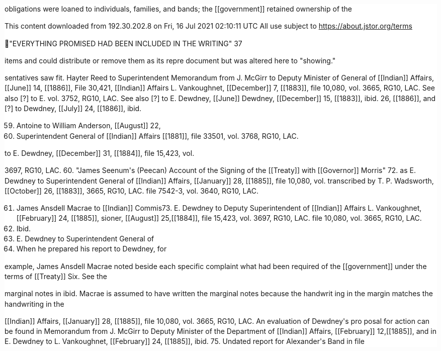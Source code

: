 obligations were loaned to individuals, families, and
bands; the [[government]] retained ownership of the

This content downloaded from
192.30.202.8 on Fri, 16 Jul 2021 02:10:11 UTC
All use subject to https://about.jstor.org/terms

"EVERYTHING PROMISED HAD BEEN INCLUDED IN THE WRITING" 37

items and could distribute or remove them as its repre
document but was altered here to "showing."

sentatives saw fit. Hayter Reed to Superintendent
Memorandum from J. McGirr to Deputy Minister of
General of [[Indian]] Affairs, [[June]] 14, [[1886]], File 30,421,
[[Indian]] Affairs L. Vankoughnet, [[December]] 7, [[1883]],
file 10,080, vol. 3665, RG10, LAC. See also [?] to E.
vol. 3752, RG10, LAC. See also [?] to E. Dewdney, [[June]]
Dewdney, [[December]] 15, [[1883]], ibid.
26, [[1886]], and [?] to Dewdney, [[July]] 24, [[1886]], ibid.

59. Antoine to William Anderson, [[August]] 22,
71. Superintendent General of [[Indian]] Affairs
[[1881]], file 33501, vol. 3768, RG10, LAC.

to E. Dewdney, [[December]] 31, [[1884]], file 15,423, vol.

3697, RG10, LAC.
60. "James Seenum's (Peecan) Account of the
Signing of the [[Treaty]] with [[Governor]] Morris" 72.
as E. Dewdney to Superintendent General of
[[Indian]] Affairs, [[January]] 28, [[1885]], file 10,080, vol.
transcribed by T. P. Wadsworth, [[October]] 26, [[1883]],
3665, RG10, LAC.
file 7542-3, vol. 3640, RG10, LAC.

61. James Ansdell Macrae to [[Indian]] Commis73. E. Dewdney to Deputy Superintendent of
[[Indian]] Affairs L. Vankoughnet, [[February]] 24, [[1885]],
sioner, [[August]] 25,[[1884]], file 15,423, vol. 3697, RG10,
LAC.
file 10,080, vol. 3665, RG10, LAC.
62. Ibid.
74. E. Dewdney to Superintendent General of
63. When he prepared his report to Dewdney, for

example, James Ansdell Macrae noted beside each
specific complaint what had been required of the
[[government]] under the terms of [[Treaty]] Six. See the

marginal notes in ibid. Macrae is assumed to have
written the marginal notes because the handwrit
ing in the margin matches the handwriting in the

[[Indian]] Affairs, [[January]] 28, [[1885]], file 10,080, vol.
3665, RG10, LAC. An evaluation of Dewdney's pro
posal for action can be found in Memorandum from
J. McGirr to Deputy Minister of the Department of
[[Indian]] Affairs, [[February]] 12,[[1885]], and in E. Dewdney
to L. Vankoughnet, [[February]] 24, [[1885]], ibid.
75. Undated report for Alexander's Band in file
